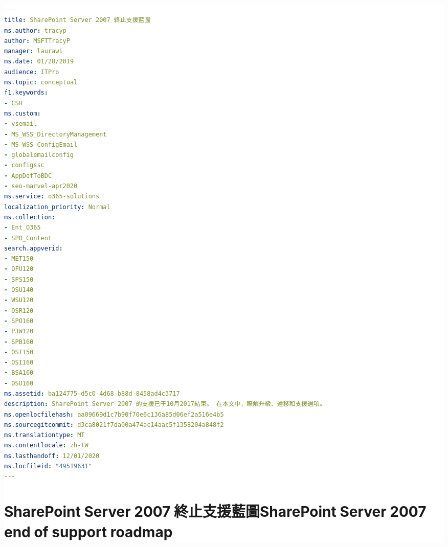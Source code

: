```yaml
---
title: SharePoint Server 2007 終止支援藍圖
ms.author: tracyp
author: MSFTTracyP
manager: laurawi
ms.date: 01/28/2019
audience: ITPro
ms.topic: conceptual
f1.keywords:
- CSH
ms.custom:
- vsemail
- MS_WSS_DirectoryManagement
- MS_WSS_ConfigEmail
- globalemailconfig
- configssc
- AppDefToBDC
- seo-marvel-apr2020
ms.service: o365-solutions
localization_priority: Normal
ms.collection:
- Ent_O365
- SPO_Content
search.appverid:
- MET150
- OFU120
- SPS150
- OSU140
- WSU120
- OSR120
- SPO160
- PJW120
- SPB160
- OSI150
- OSI160
- BSA160
- OSU160
ms.assetid: ba124775-d5c0-4d68-b88d-8458ad4c3717
description: SharePoint Server 2007 的支援已于10月2017結束。 在本文中，瞭解升級、遷移和支援選項。
ms.openlocfilehash: aa09669d1c7b90f70e6c136a85d06ef2a516e4b5
ms.sourcegitcommit: d3ca8021f7da00a474ac14aac5f1358204a848f2
ms.translationtype: MT
ms.contentlocale: zh-TW
ms.lasthandoff: 12/01/2020
ms.locfileid: "49519631"
---
```

# <a name="sharepoint-server-2007-end-of-support-roadmap"></a><span data-ttu-id="2f194-104">SharePoint Server 2007 終止支援藍圖</span><span class="sxs-lookup"><span data-stu-id="2f194-104">SharePoint Server 2007 end of support roadmap</span></span>
